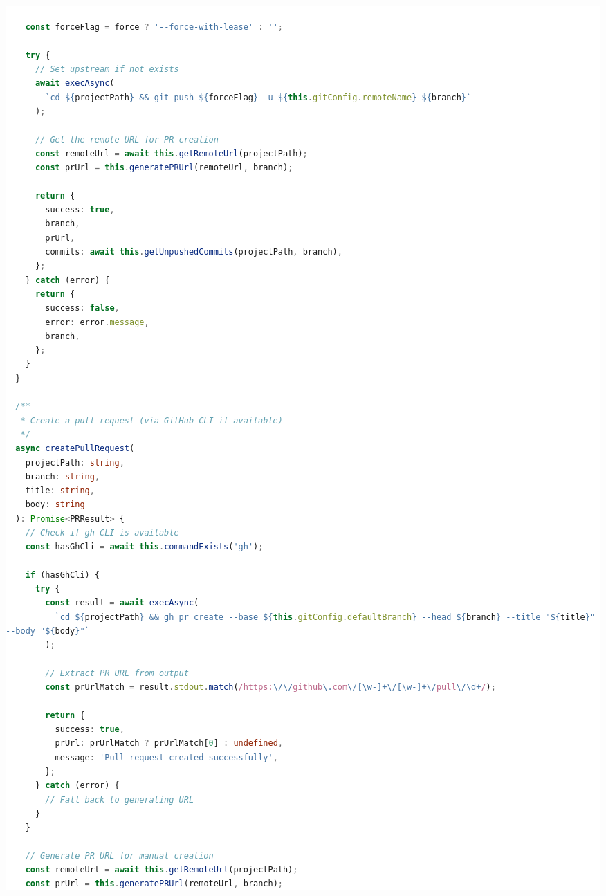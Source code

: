 ```typescript

    const forceFlag = force ? '--force-with-lease' : '';
    
    try {
      // Set upstream if not exists
      await execAsync(
        `cd ${projectPath} && git push ${forceFlag} -u ${this.gitConfig.remoteName} ${branch}`
      );
      
      // Get the remote URL for PR creation
      const remoteUrl = await this.getRemoteUrl(projectPath);
      const prUrl = this.generatePRUrl(remoteUrl, branch);
      
      return {
        success: true,
        branch,
        prUrl,
        commits: await this.getUnpushedCommits(projectPath, branch),
      };
    } catch (error) {
      return {
        success: false,
        error: error.message,
        branch,
      };
    }
  }

  /**
   * Create a pull request (via GitHub CLI if available)
   */
  async createPullRequest(
    projectPath: string,
    branch: string,
    title: string,
    body: string
  ): Promise<PRResult> {
    // Check if gh CLI is available
    const hasGhCli = await this.commandExists('gh');
    
    if (hasGhCli) {
      try {
        const result = await execAsync(
          `cd ${projectPath} && gh pr create --base ${this.gitConfig.defaultBranch} --head ${branch} --title "${title}" --body "${body}"`
        );
        
        // Extract PR URL from output
        const prUrlMatch = result.stdout.match(/https:\/\/github\.com\/[\w-]+\/[\w-]+\/pull\/\d+/);
        
        return {
          success: true,
          prUrl: prUrlMatch ? prUrlMatch[0] : undefined,
          message: 'Pull request created successfully',
        };
      } catch (error) {
        // Fall back to generating URL
      }
    }
    
    // Generate PR URL for manual creation
    const remoteUrl = await this.getRemoteUrl(projectPath);
    const prUrl = this.generatePRUrl(remoteUrl, branch);
```